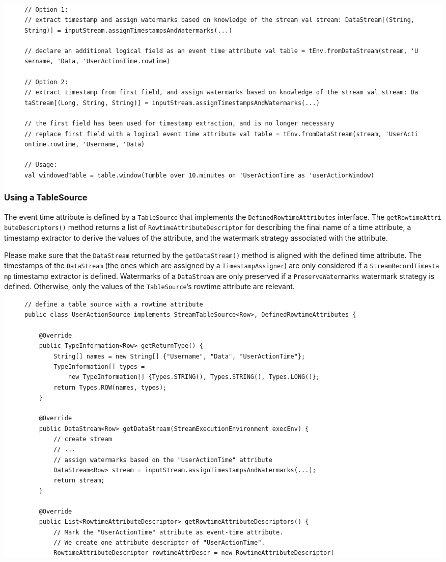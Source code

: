 </figure>

<figure class="highlight">

```
// Option 1: 
// extract timestamp and assign watermarks based on knowledge of the stream val stream: DataStream[(String, String)] = inputStream.assignTimestampsAndWatermarks(...)

// declare an additional logical field as an event time attribute val table = tEnv.fromDataStream(stream, 'Username, 'Data, 'UserActionTime.rowtime)

// Option 2: 
// extract timestamp from first field, and assign watermarks based on knowledge of the stream val stream: DataStream[(Long, String, String)] = inputStream.assignTimestampsAndWatermarks(...)

// the first field has been used for timestamp extraction, and is no longer necessary
// replace first field with a logical event time attribute val table = tEnv.fromDataStream(stream, 'UserActionTime.rowtime, 'Username, 'Data)

// Usage: 
val windowedTable = table.window(Tumble over 10.minutes on 'UserActionTime as 'userActionWindow)
```

</figure>

### Using a TableSource

The event time attribute is defined by a `TableSource` that implements the `DefinedRowtimeAttributes` interface. The `getRowtimeAttributeDescriptors()` method returns a list of `RowtimeAttributeDescriptor` for describing the final name of a time attribute, a timestamp extractor to derive the values of the attribute, and the watermark strategy associated with the attribute.

Please make sure that the `DataStream` returned by the `getDataStream()` method is aligned with the defined time attribute. The timestamps of the `DataStream` (the ones which are assigned by a `TimestampAssigner`) are only considered if a `StreamRecordTimestamp` timestamp extractor is defined. Watermarks of a `DataStream` are only preserved if a `PreserveWatermarks` watermark strategy is defined. Otherwise, only the values of the `TableSource`’s rowtime attribute are relevant.

<figure class="highlight">

```
// define a table source with a rowtime attribute
public class UserActionSource implements StreamTableSource<Row>, DefinedRowtimeAttributes {

	@Override
	public TypeInformation<Row> getReturnType() {
		String[] names = new String[] {"Username", "Data", "UserActionTime"};
		TypeInformation[] types =
		    new TypeInformation[] {Types.STRING(), Types.STRING(), Types.LONG()};
		return Types.ROW(names, types);
	}

	@Override
	public DataStream<Row> getDataStream(StreamExecutionEnvironment execEnv) {
		// create stream
		// ...
		// assign watermarks based on the "UserActionTime" attribute
		DataStream<Row> stream = inputStream.assignTimestampsAndWatermarks(...);
		return stream;
	}

	@Override
	public List<RowtimeAttributeDescriptor> getRowtimeAttributeDescriptors() {
		// Mark the "UserActionTime" attribute as event-time attribute.
		// We create one attribute descriptor of "UserActionTime".
		RowtimeAttributeDescriptor rowtimeAttrDescr = new RowtimeAttributeDescriptor(
```
